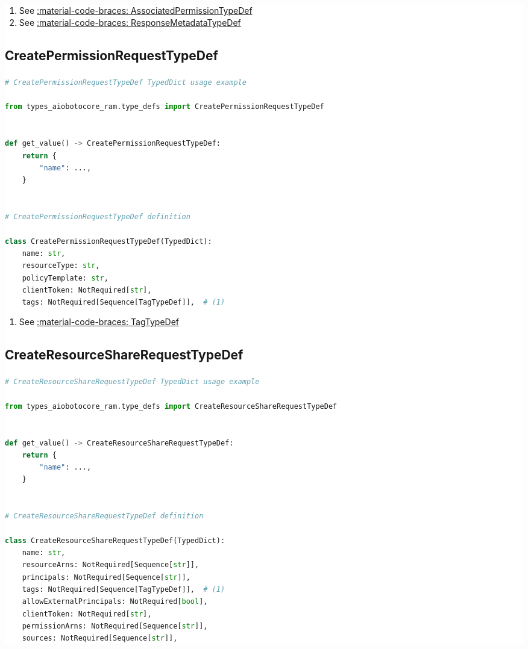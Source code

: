 1. See [:material-code-braces: AssociatedPermissionTypeDef](./type_defs.md#associatedpermissiontypedef) 
2. See [:material-code-braces: ResponseMetadataTypeDef](./type_defs.md#responsemetadatatypedef) 
## CreatePermissionRequestTypeDef

```python
# CreatePermissionRequestTypeDef TypedDict usage example

from types_aiobotocore_ram.type_defs import CreatePermissionRequestTypeDef


def get_value() -> CreatePermissionRequestTypeDef:
    return {
        "name": ...,
    }


# CreatePermissionRequestTypeDef definition

class CreatePermissionRequestTypeDef(TypedDict):
    name: str,
    resourceType: str,
    policyTemplate: str,
    clientToken: NotRequired[str],
    tags: NotRequired[Sequence[TagTypeDef]],  # (1)
```

1. See [:material-code-braces: TagTypeDef](./type_defs.md#tagtypedef) 
## CreateResourceShareRequestTypeDef

```python
# CreateResourceShareRequestTypeDef TypedDict usage example

from types_aiobotocore_ram.type_defs import CreateResourceShareRequestTypeDef


def get_value() -> CreateResourceShareRequestTypeDef:
    return {
        "name": ...,
    }


# CreateResourceShareRequestTypeDef definition

class CreateResourceShareRequestTypeDef(TypedDict):
    name: str,
    resourceArns: NotRequired[Sequence[str]],
    principals: NotRequired[Sequence[str]],
    tags: NotRequired[Sequence[TagTypeDef]],  # (1)
    allowExternalPrincipals: NotRequired[bool],
    clientToken: NotRequired[str],
    permissionArns: NotRequired[Sequence[str]],
    sources: NotRequired[Sequence[str]],
```
